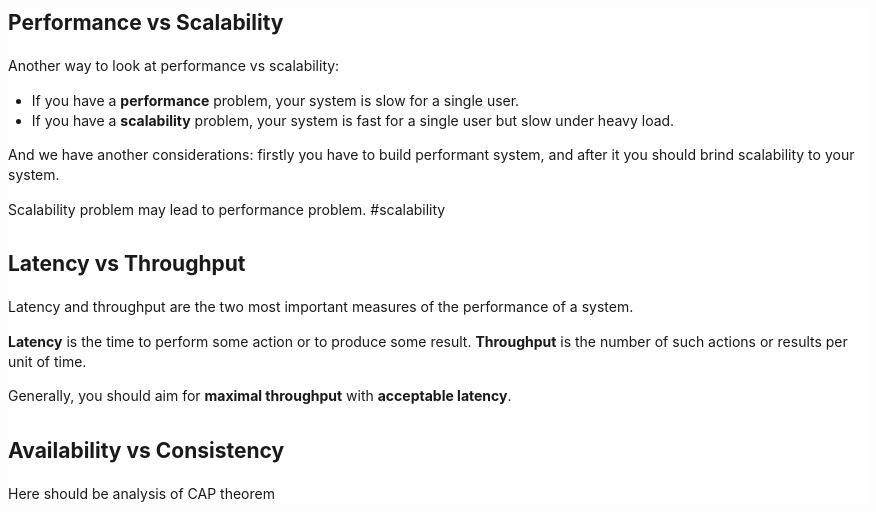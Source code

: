 ## Performance vs Scalability

Another way to look at performance vs scalability:

- If you have a **performance** problem, your system is slow for a single user.
- If you have a **scalability** problem, your system is fast for a single user but slow under heavy load.

And we have another considerations: firstly you have to build performant system, and after it you should brind scalability to your system.

Scalability problem may lead to performance problem.  #scalability

## Latency vs Throughput

Latency and throughput are the two most important measures of the performance of a system.

**Latency** is the time to perform some action or to produce some result.
**Throughput** is the number of such actions or results per unit of time.

Generally, you should aim for **maximal throughput** with **acceptable latency**.

## Availability vs Consistency

Here should be analysis of CAP theorem

